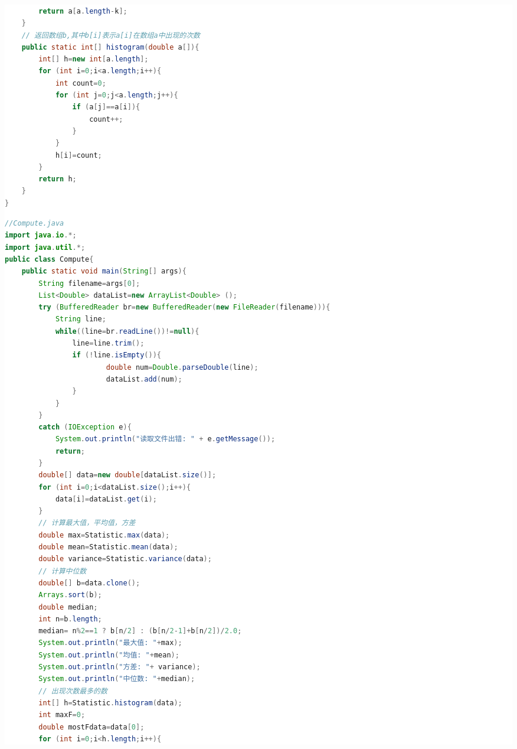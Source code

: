 ```java
        return a[a.length-k];
    }
    // 返回数组b,其中b[i]表示a[i]在数组a中出现的次数
    public static int[] histogram(double a[]){
        int[] h=new int[a.length];
        for (int i=0;i<a.length;i++){
            int count=0;
            for (int j=0;j<a.length;j++){
                if (a[j]==a[i]){
                    count++;
                }
            }
            h[i]=count;
        }
        return h;
    }
}
```

```java
//Compute.java
import java.io.*;
import java.util.*;
public class Compute{
    public static void main(String[] args){
        String filename=args[0];
        List<Double> dataList=new ArrayList<Double> ();
        try (BufferedReader br=new BufferedReader(new FileReader(filename))){
            String line;
            while((line=br.readLine())!=null){
                line=line.trim();
                if (!line.isEmpty()){
                        double num=Double.parseDouble(line);
                        dataList.add(num);
                }
            }
        }
        catch (IOException e){
            System.out.println("读取文件出错: " + e.getMessage());
            return;
        }
        double[] data=new double[dataList.size()];
        for (int i=0;i<dataList.size();i++){
            data[i]=dataList.get(i);
        }
        // 计算最大值，平均值，方差
        double max=Statistic.max(data);
        double mean=Statistic.mean(data);
        double variance=Statistic.variance(data);
        // 计算中位数
        double[] b=data.clone();
        Arrays.sort(b);
        double median;
        int n=b.length;
        median= n%2==1 ? b[n/2] : (b[n/2-1]+b[n/2])/2.0;
        System.out.println("最大值: "+max);
        System.out.println("均值: "+mean);
        System.out.println("方差: "+ variance);
        System.out.println("中位数: "+median);
        // 出现次数最多的数
        int[] h=Statistic.histogram(data);
        int maxF=0;
        double mostFdata=data[0];
        for (int i=0;i<h.length;i++){
```